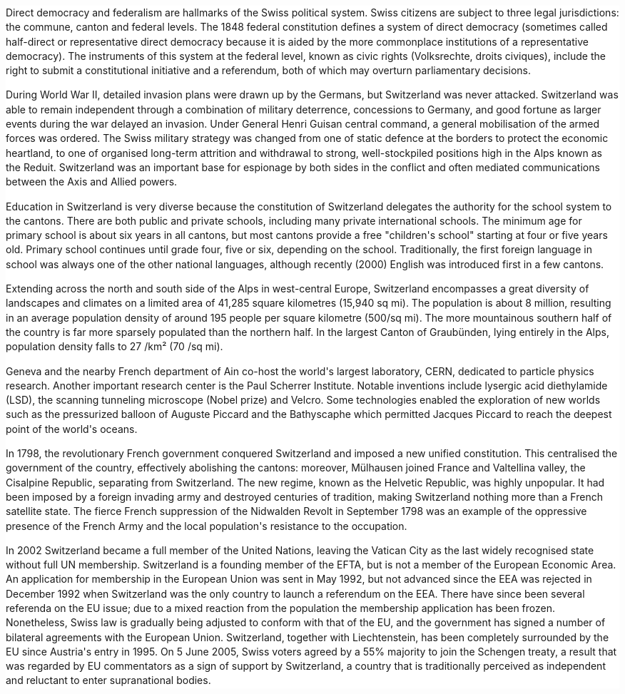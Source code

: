 Direct democracy and federalism are hallmarks of the Swiss political system. Swiss citizens are subject to three legal jurisdictions: the commune, canton and federal levels. The 1848 federal constitution defines a system of direct democracy (sometimes called half-direct or representative direct democracy because it is aided by the more commonplace institutions of a representative democracy). The instruments of this system at the federal level, known as civic rights (Volksrechte, droits civiques), include the right to submit a constitutional initiative and a referendum, both of which may overturn parliamentary decisions.

During World War II, detailed invasion plans were drawn up by the Germans, but Switzerland was never attacked. Switzerland was able to remain independent through a combination of military deterrence, concessions to Germany, and good fortune as larger events during the war delayed an invasion. Under General Henri Guisan central command, a general mobilisation of the armed forces was ordered. The Swiss military strategy was changed from one of static defence at the borders to protect the economic heartland, to one of organised long-term attrition and withdrawal to strong, well-stockpiled positions high in the Alps known as the Reduit. Switzerland was an important base for espionage by both sides in the conflict and often mediated communications between the Axis and Allied powers.

Education in Switzerland is very diverse because the constitution of Switzerland delegates the authority for the school system to the cantons. There are both public and private schools, including many private international schools. The minimum age for primary school is about six years in all cantons, but most cantons provide a free "children's school" starting at four or five years old. Primary school continues until grade four, five or six, depending on the school. Traditionally, the first foreign language in school was always one of the other national languages, although recently (2000) English was introduced first in a few cantons.

Extending across the north and south side of the Alps in west-central Europe, Switzerland encompasses a great diversity of landscapes and climates on a limited area of 41,285 square kilometres (15,940 sq mi). The population is about 8 million, resulting in an average population density of around 195 people per square kilometre (500/sq mi). The more mountainous southern half of the country is far more sparsely populated than the northern half. In the largest Canton of Graubünden, lying entirely in the Alps, population density falls to 27 /km² (70 /sq mi).

Geneva and the nearby French department of Ain co-host the world's largest laboratory, CERN, dedicated to particle physics research. Another important research center is the Paul Scherrer Institute. Notable inventions include lysergic acid diethylamide (LSD), the scanning tunneling microscope (Nobel prize) and Velcro. Some technologies enabled the exploration of new worlds such as the pressurized balloon of Auguste Piccard and the Bathyscaphe which permitted Jacques Piccard to reach the deepest point of the world's oceans.

In 1798, the revolutionary French government conquered Switzerland and imposed a new unified constitution. This centralised the government of the country, effectively abolishing the cantons: moreover, Mülhausen joined France and Valtellina valley, the Cisalpine Republic, separating from Switzerland. The new regime, known as the Helvetic Republic, was highly unpopular. It had been imposed by a foreign invading army and destroyed centuries of tradition, making Switzerland nothing more than a French satellite state. The fierce French suppression of the Nidwalden Revolt in September 1798 was an example of the oppressive presence of the French Army and the local population's resistance to the occupation.

In 2002 Switzerland became a full member of the United Nations, leaving the Vatican City as the last widely recognised state without full UN membership. Switzerland is a founding member of the EFTA, but is not a member of the European Economic Area. An application for membership in the European Union was sent in May 1992, but not advanced since the EEA was rejected in December 1992 when Switzerland was the only country to launch a referendum on the EEA. There have since been several referenda on the EU issue; due to a mixed reaction from the population the membership application has been frozen. Nonetheless, Swiss law is gradually being adjusted to conform with that of the EU, and the government has signed a number of bilateral agreements with the European Union. Switzerland, together with Liechtenstein, has been completely surrounded by the EU since Austria's entry in 1995. On 5 June 2005, Swiss voters agreed by a 55% majority to join the Schengen treaty, a result that was regarded by EU commentators as a sign of support by Switzerland, a country that is traditionally perceived as independent and reluctant to enter supranational bodies.

